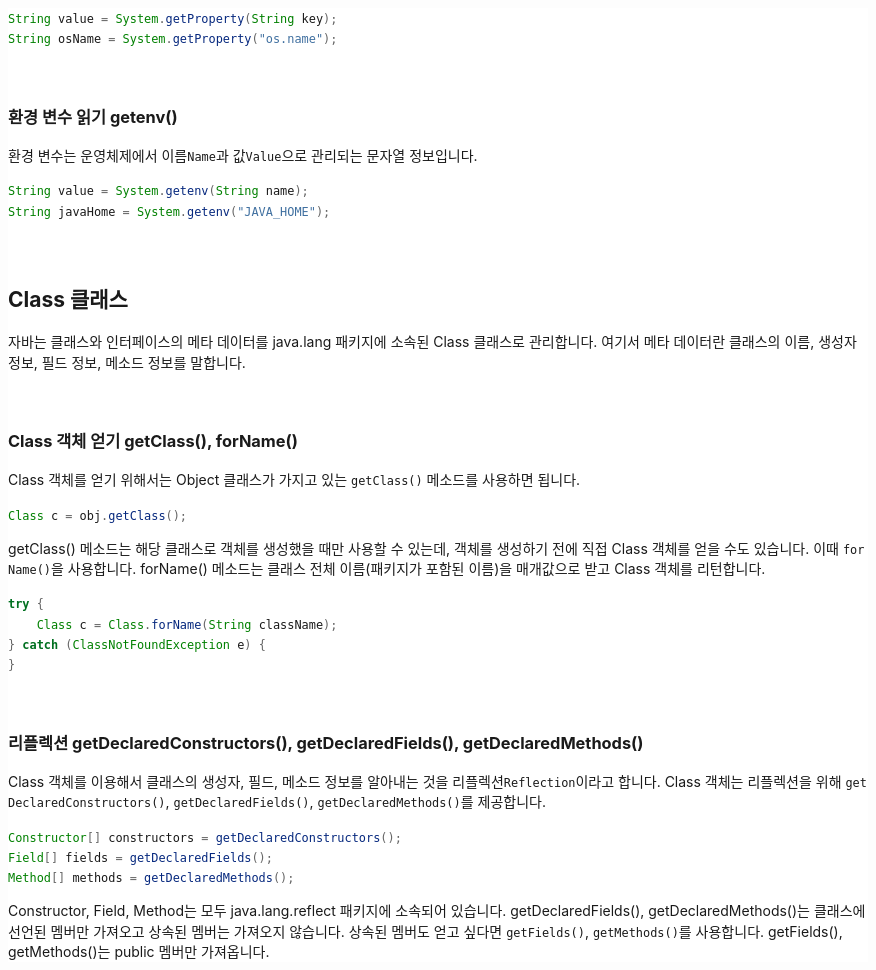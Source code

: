 ```java
String value = System.getProperty(String key);
String osName = System.getProperty("os.name");
```

<br>

### 환경 변수 읽기 getenv()
환경 변수는 운영체제에서 이름`Name`과 값`Value`으로 관리되는 문자열 정보입니다.

```java
String value = System.getenv(String name);
String javaHome = System.getenv("JAVA_HOME");
```

<br>

## Class 클래스
자바는 클래스와 인터페이스의 메타 데이터를 java.lang 패키지에 소속된 Class 클래스로 관리합니다. 여기서 메타 데이터란 클래스의 이름, 생성자 정보, 필드 정보, 메소드 정보를 말합니다.

<br>

### Class 객체 얻기 getClass(), forName()
Class 객체를 얻기 위해서는 Object 클래스가 가지고 있는 `getClass()` 메소드를 사용하면 됩니다.

```java
Class c = obj.getClass();
```

getClass() 메소드는 해당 클래스로 객체를 생성했을 때만 사용할 수 있는데, 객체를 생성하기 전에 직접 Class 객체를 얻을 수도 있습니다. 이때 `forName()`을 사용합니다. forName() 메소드는 클래스 전체 이름(패키지가 포함된 이름)을 매개값으로 받고 Class 객체를 리턴합니다.

```java
try {
	Class c = Class.forName(String className);
} catch (ClassNotFoundException e) {
}
```

<br>

### 리플렉션 getDeclaredConstructors(), getDeclaredFields(), getDeclaredMethods()
Class 객체를 이용해서 클래스의 생성자, 필드, 메소드 정보를 알아내는 것을 리플렉션`Reflection`이라고 합니다. Class 객체는 리플렉션을 위해 `getDeclaredConstructors()`, `getDeclaredFields()`, `getDeclaredMethods()`를 제공합니다.

```java
Constructor[] constructors = getDeclaredConstructors();
Field[] fields = getDeclaredFields();
Method[] methods = getDeclaredMethods();
```

Constructor, Field, Method는 모두 java.lang.reflect 패키지에 소속되어 있습니다. getDeclaredFields(), getDeclaredMethods()는 클래스에 선언된 멤버만 가져오고 상속된 멤버는 가져오지 않습니다. 상속된 멤버도 얻고 싶다면 `getFields()`, `getMethods()`를 사용합니다. getFields(), getMethods()는 public 멤버만 가져옵니다.
